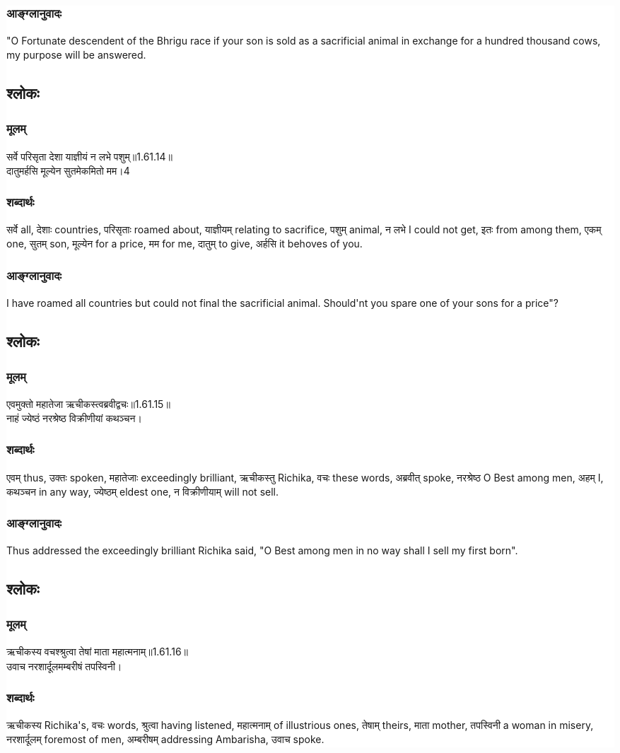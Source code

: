 ### आङ्ग्लानुवादः
"O Fortunate descendent of the Bhrigu race if your son is sold as a sacrificial animal in exchange for a hundred thousand cows, my purpose will be answered.



## श्लोकः
### मूलम्
सर्वे परिसृता देशा याज्ञीयं न लभे पशुम्॥1.61.14॥  
दातुमर्हसि मूल्येन सुतमेकमितो मम।4

### शब्दार्थः
सर्वे all, देशाः countries, परिसृताः roamed about, याज्ञीयम् relating to sacrifice, पशुम् animal, न लभे I could not get, इतः from among them, एकम् one, सुतम् son, मूल्येन for a price, मम for me, दातुम् to give, अर्हसि it behoves of you.

### आङ्ग्लानुवादः
I have roamed all countries but could not final the sacrificial animal. Should'nt you spare one of your sons for a price"?



## श्लोकः
### मूलम्
एवमुक्तो महातेजा ऋचीकस्त्वब्रवीद्वचः॥1.61.15॥  
नाहं ज्येष्ठं नरश्रेष्ठ विक्रीणीयां कथञ्चन।

### शब्दार्थः
एवम् thus, उक्तः spoken, महातेजाः exceedingly brilliant, ऋचीकस्तु Richika, वचः these words, अब्रवीत् spoke, नरश्रेष्ठ O Best among men, अहम् I, कथञ्चन in any way, ज्येष्ठम् eldest one, न विक्रीणीयाम् will not sell.

### आङ्ग्लानुवादः
Thus addressed the exceedingly brilliant Richika said, "O Best among men in no way shall I sell my first born".



## श्लोकः
### मूलम्
ऋचीकस्य वचश्श्रुत्वा तेषां माता महात्मनाम्॥1.61.16॥  
उवाच नरशार्दूलमम्बरीषं तपस्विनी।

### शब्दार्थः
ऋचीकस्य Richika's, वचः words, श्रुत्वा having listened, महात्मनाम् of illustrious ones, तेषाम् theirs, माता mother, तपस्विनी a woman in misery, नरशार्दूलम् foremost of men, अम्बरीषम् addressing Ambarisha, उवाच spoke.
